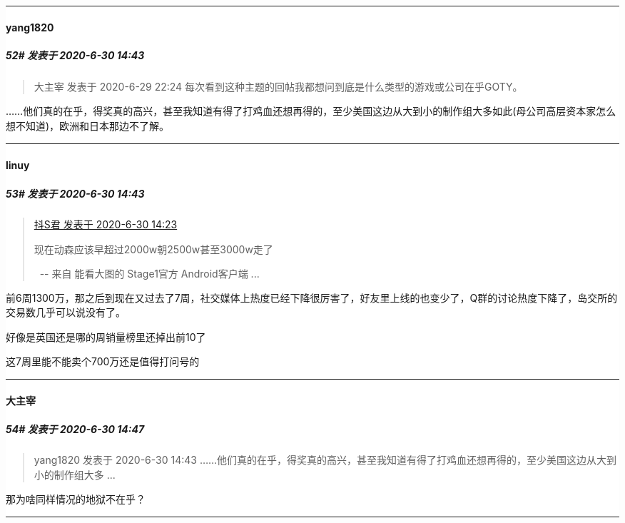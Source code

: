 





-----

####  yang1820  
##### 52#       发表于 2020-6-30 14:43



<blockquote>大主宰 发表于 2020-6-29 22:24
每次看到这种主题的回帖我都想问到底是什么类型的游戏或公司在乎GOTY。</blockquote>
……他们真的在乎，得奖真的高兴，甚至我知道有得了打鸡血还想再得的，至少美国这边从大到小的制作组大多如此(母公司高层资本家怎么想不知道)，欧洲和日本那边不了解。







-----

####  linuy  
##### 53#       发表于 2020-6-30 14:43



<blockquote><a href="httphttps://bbs.saraba1st.com/2b/forum.php?mod=redirect&amp;goto=findpost&amp;pid=48010640&amp;ptid=1944921" target="_blank">抖S君 发表于 2020-6-30 14:23</a>

现在动森应该早超过2000w朝2500w甚至3000w走了


  -- 来自 能看大图的 Stage1官方 Android客户端 ...</blockquote>
前6周1300万，那之后到现在又过去了7周，社交媒体上热度已经下降很厉害了，好友里上线的也变少了，Q群的讨论热度下降了，岛交所的交易数几乎可以说没有了。

好像是英国还是哪的周销量榜里还掉出前10了

这7周里能不能卖个700万还是值得打问号的







-----

####  大主宰  
##### 54#       发表于 2020-6-30 14:47



<blockquote>yang1820 发表于 2020-6-30 14:43
……他们真的在乎，得奖真的高兴，甚至我知道有得了打鸡血还想再得的，至少美国这边从大到小的制作组大多 ...</blockquote>
那为啥同样情况的地狱不在乎？







-----
